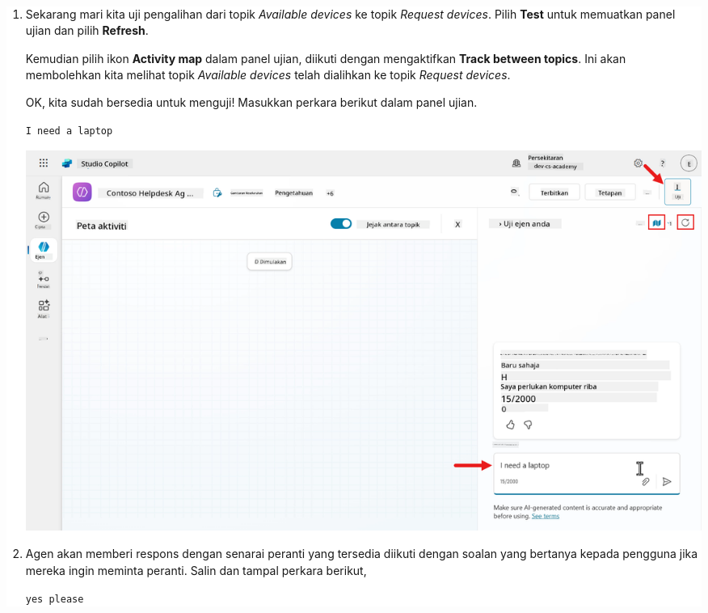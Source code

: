 
1. Sekarang mari kita uji pengalihan dari topik _Available devices_ ke topik _Request devices_. Pilih **Test** untuk memuatkan panel ujian dan pilih **Refresh**.

    Kemudian pilih ikon **Activity map** dalam panel ujian, diikuti dengan mengaktifkan **Track between topics**. Ini akan membolehkan kita melihat topik _Available devices_ telah dialihkan ke topik _Request devices_.

    OK, kita sudah bersedia untuk menguji! Masukkan perkara berikut dalam panel ujian.

    ```text
    I need a laptop
    ```

    ![Uji agen](../../../../../translated_images/8.2_05_TestAgent.21b4ed7f831866736edc0b35def2856066bf61082487a6d63952e8635eae8c99.ms.png)

1. Agen akan memberi respons dengan senarai peranti yang tersedia diikuti dengan soalan yang bertanya kepada pengguna jika mereka ingin meminta peranti. Salin dan tampal perkara berikut,

    ```text
    yes please
    ```
